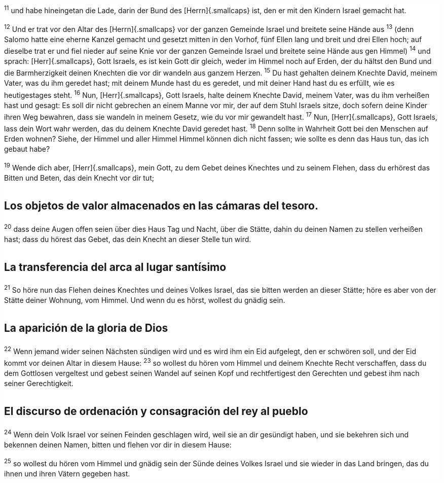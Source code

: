 <sup class='bibleverse'>11</sup> und habe hineingetan die Lade, darin der Bund des [Herrn]{.smallcaps} ist, den er mit den Kindern Israel gemacht hat. 

<sup class='bibleverse'>12</sup> Und er trat vor den Altar des [Herrn]{.smallcaps} vor der ganzen Gemeinde Israel und breitete seine Hände aus <sup class='bibleverse'>13</sup> (denn Salomo hatte eine eherne Kanzel gemacht und gesetzt mitten in den Vorhof, fünf Ellen lang und breit und drei Ellen hoch; auf dieselbe trat er und fiel nieder auf seine Knie vor der ganzen Gemeinde Israel und breitete seine Hände aus gen Himmel) <sup class='bibleverse'>14</sup> und sprach: [Herr]{.smallcaps}, Gott Israels, es ist kein Gott dir gleich, weder im Himmel noch auf Erden, der du hältst den Bund und die Barmherzigkeit deinen Knechten die vor dir wandeln aus ganzem Herzen. <sup class='bibleverse'>15</sup> Du hast gehalten deinem Knechte David, meinem Vater, was du ihm geredet hast; mit deinem Munde hast du es geredet, und mit deiner Hand hast du es erfüllt, wie es heutigestages steht. <sup class='bibleverse'>16</sup> Nun, [Herr]{.smallcaps}, Gott Israels, halte deinem Knechte David, meinem Vater, was du ihm verheißen hast und gesagt: Es soll dir nicht gebrechen an einem Manne vor mir, der auf dem Stuhl Israels sitze, doch sofern deine Kinder ihren Weg bewahren, dass sie wandeln in meinem Gesetz, wie du vor mir gewandelt hast. <sup class='bibleverse'>17</sup> Nun, [Herr]{.smallcaps}, Gott Israels, lass dein Wort wahr werden, das du deinem Knechte David geredet hast. <sup class='bibleverse'>18</sup> Denn sollte in Wahrheit Gott bei den Menschen auf Erden wohnen? Siehe, der Himmel und aller Himmel Himmel können dich nicht fassen; wie sollte es denn das Haus tun, das ich gebaut habe? 

<sup class='bibleverse'>19</sup> Wende dich aber, [Herr]{.smallcaps}, mein Gott, zu dem Gebet deines Knechtes und zu seinem Flehen, dass du erhörest das Bitten und Beten, das dein Knecht vor dir tut; 

## Los objetos de valor almacenados en las cámaras del tesoro.
<sup class='bibleverse'>20</sup> dass deine Augen offen seien über dies Haus Tag und Nacht, über die Stätte, dahin du deinen Namen zu stellen verheißen hast; dass du hörest das Gebet, das dein Knecht an dieser Stelle tun wird. 

## La transferencia del arca al lugar santísimo
<sup class='bibleverse'>21</sup> So höre nun das Flehen deines Knechtes und deines Volkes Israel, das sie bitten werden an dieser Stätte; höre es aber von der Stätte deiner Wohnung, vom Himmel. Und wenn du es hörst, wollest du gnädig sein. 

## La aparición de la gloria de Dios
<sup class='bibleverse'>22</sup> Wenn jemand wider seinen Nächsten sündigen wird und es wird ihm ein Eid aufgelegt, den er schwören soll, und der Eid kommt vor deinen Altar in diesem Hause: <sup class='bibleverse'>23</sup> so wollest du hören vom Himmel und deinem Knechte Recht verschaffen, dass du dem Gottlosen vergeltest und gebest seinen Wandel auf seinen Kopf und rechtfertigest den Gerechten und gebest ihm nach seiner Gerechtigkeit. 

## El discurso de ordenación y consagración del rey al pueblo
<sup class='bibleverse'>24</sup> Wenn dein Volk Israel vor seinen Feinden geschlagen wird, weil sie an dir gesündigt haben, und sie bekehren sich und bekennen deinen Namen, bitten und flehen vor dir in diesem Hause: 

<sup class='bibleverse'>25</sup> so wollest du hören vom Himmel und gnädig sein der Sünde deines Volkes Israel und sie wieder in das Land bringen, das du ihnen und ihren Vätern gegeben hast. 
